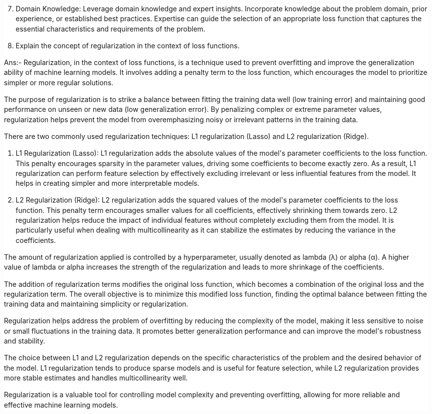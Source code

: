 
7. Domain Knowledge: Leverage domain knowledge and expert insights. Incorporate knowledge about the problem domain, prior experience, or established best practices. Expertise can guide the selection of an appropriate loss function that captures the essential characteristics and requirements of the problem.


27. Explain the concept of regularization in the context of loss functions.

Ans:- Regularization, in the context of loss functions, is a technique used to prevent overfitting and improve the generalization ability of machine learning models. It involves adding a penalty term to the loss function, which encourages the model to prioritize simpler or more regular solutions.

The purpose of regularization is to strike a balance between fitting the training data well (low training error) and maintaining good performance on unseen or new data (low generalization error). By penalizing complex or extreme parameter values, regularization helps prevent the model from overemphasizing noisy or irrelevant patterns in the training data.

There are two commonly used regularization techniques: L1 regularization (Lasso) and L2 regularization (Ridge).

1. L1 Regularization (Lasso):
L1 regularization adds the absolute values of the model's parameter coefficients to the loss function. This penalty encourages sparsity in the parameter values, driving some coefficients to become exactly zero. As a result, L1 regularization can perform feature selection by effectively excluding irrelevant or less influential features from the model. It helps in creating simpler and more interpretable models.


2. L2 Regularization (Ridge):
L2 regularization adds the squared values of the model's parameter coefficients to the loss function. This penalty term encourages smaller values for all coefficients, effectively shrinking them towards zero. L2 regularization helps reduce the impact of individual features without completely excluding them from the model. It is particularly useful when dealing with multicollinearity as it can stabilize the estimates by reducing the variance in the coefficients.


The amount of regularization applied is controlled by a hyperparameter, usually denoted as lambda (λ) or alpha (α). A higher value of lambda or alpha increases the strength of the regularization and leads to more shrinkage of the coefficients.


The addition of regularization terms modifies the original loss function, which becomes a combination of the original loss and the regularization term. The overall objective is to minimize this modified loss function, finding the optimal balance between fitting the training data and maintaining simplicity or regularization.


Regularization helps address the problem of overfitting by reducing the complexity of the model, making it less sensitive to noise or small fluctuations in the training data. It promotes better generalization performance and can improve the model's robustness and stability.


The choice between L1 and L2 regularization depends on the specific characteristics of the problem and the desired behavior of the model. L1 regularization tends to produce sparse models and is useful for feature selection, while L2 regularization provides more stable estimates and handles multicollinearity well.


Regularization is a valuable tool for controlling model complexity and preventing overfitting, allowing for more reliable and effective machine learning models.
